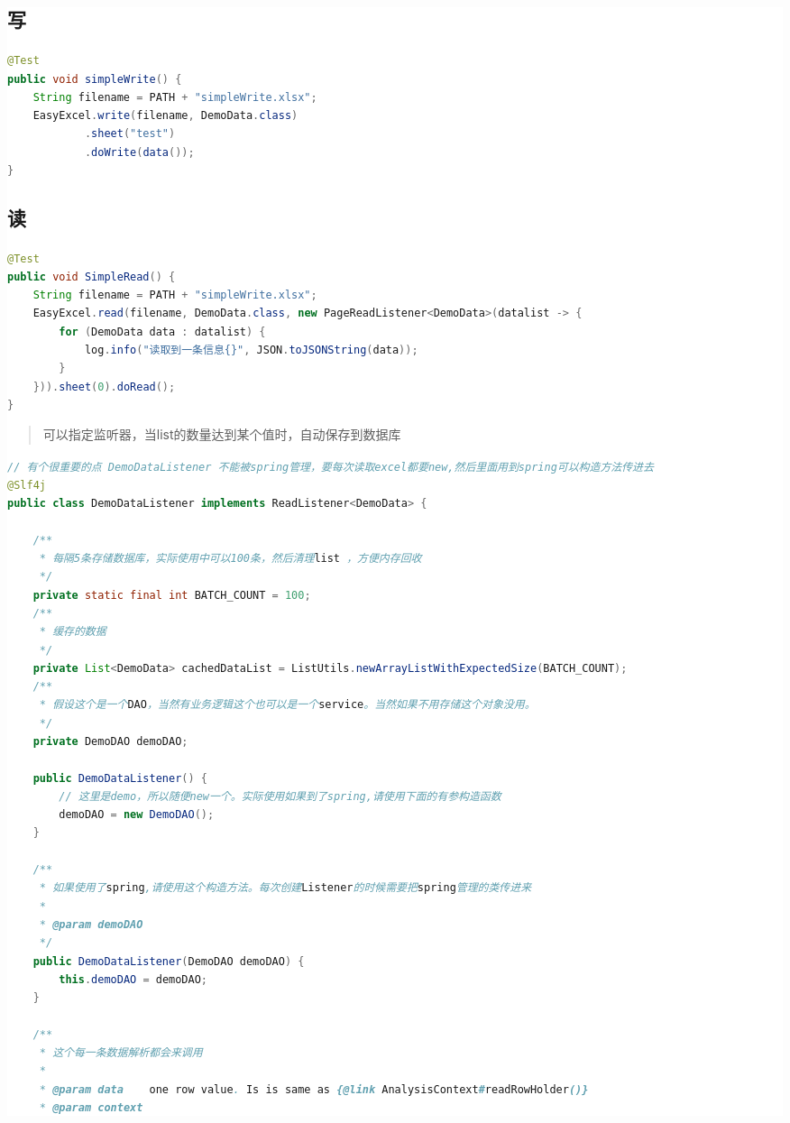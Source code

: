 ## 写

```java
@Test
public void simpleWrite() {
    String filename = PATH + "simpleWrite.xlsx";
    EasyExcel.write(filename, DemoData.class)
            .sheet("test")
            .doWrite(data());
}
```

## 读

```java
@Test
public void SimpleRead() {
    String filename = PATH + "simpleWrite.xlsx";
    EasyExcel.read(filename, DemoData.class, new PageReadListener<DemoData>(datalist -> {
        for (DemoData data : datalist) {
            log.info("读取到一条信息{}", JSON.toJSONString(data));
        }
    })).sheet(0).doRead();
}
```

> 可以指定监听器，当list的数量达到某个值时，自动保存到数据库

```java
// 有个很重要的点 DemoDataListener 不能被spring管理，要每次读取excel都要new,然后里面用到spring可以构造方法传进去
@Slf4j
public class DemoDataListener implements ReadListener<DemoData> {

    /**
     * 每隔5条存储数据库，实际使用中可以100条，然后清理list ，方便内存回收
     */
    private static final int BATCH_COUNT = 100;
    /**
     * 缓存的数据
     */
    private List<DemoData> cachedDataList = ListUtils.newArrayListWithExpectedSize(BATCH_COUNT);
    /**
     * 假设这个是一个DAO，当然有业务逻辑这个也可以是一个service。当然如果不用存储这个对象没用。
     */
    private DemoDAO demoDAO;

    public DemoDataListener() {
        // 这里是demo，所以随便new一个。实际使用如果到了spring,请使用下面的有参构造函数
        demoDAO = new DemoDAO();
    }

    /**
     * 如果使用了spring,请使用这个构造方法。每次创建Listener的时候需要把spring管理的类传进来
     *
     * @param demoDAO
     */
    public DemoDataListener(DemoDAO demoDAO) {
        this.demoDAO = demoDAO;
    }

    /**
     * 这个每一条数据解析都会来调用
     *
     * @param data    one row value. Is is same as {@link AnalysisContext#readRowHolder()}
     * @param context
```